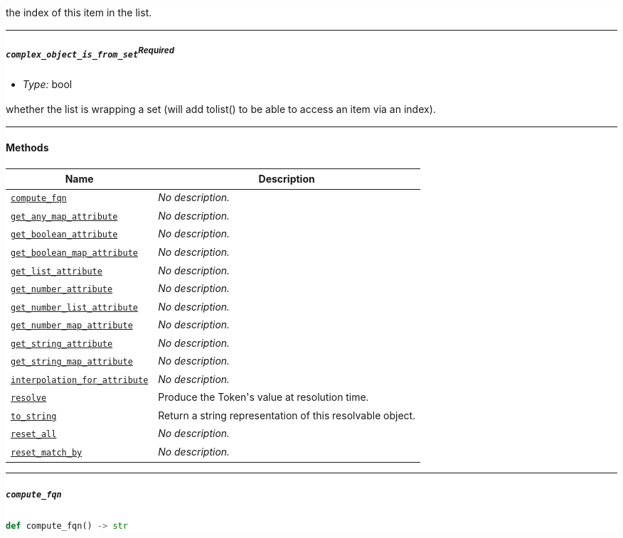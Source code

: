 the index of this item in the list.

---

##### `complex_object_is_from_set`<sup>Required</sup> <a name="complex_object_is_from_set" id="@cdktf/provider-digitalocean.dataDigitaloceanRegions.DataDigitaloceanRegionsFilterOutputReference.Initializer.parameter.complexObjectIsFromSet"></a>

- *Type:* bool

whether the list is wrapping a set (will add tolist() to be able to access an item via an index).

---

#### Methods <a name="Methods" id="Methods"></a>

| **Name** | **Description** |
| --- | --- |
| <code><a href="#@cdktf/provider-digitalocean.dataDigitaloceanRegions.DataDigitaloceanRegionsFilterOutputReference.computeFqn">compute_fqn</a></code> | *No description.* |
| <code><a href="#@cdktf/provider-digitalocean.dataDigitaloceanRegions.DataDigitaloceanRegionsFilterOutputReference.getAnyMapAttribute">get_any_map_attribute</a></code> | *No description.* |
| <code><a href="#@cdktf/provider-digitalocean.dataDigitaloceanRegions.DataDigitaloceanRegionsFilterOutputReference.getBooleanAttribute">get_boolean_attribute</a></code> | *No description.* |
| <code><a href="#@cdktf/provider-digitalocean.dataDigitaloceanRegions.DataDigitaloceanRegionsFilterOutputReference.getBooleanMapAttribute">get_boolean_map_attribute</a></code> | *No description.* |
| <code><a href="#@cdktf/provider-digitalocean.dataDigitaloceanRegions.DataDigitaloceanRegionsFilterOutputReference.getListAttribute">get_list_attribute</a></code> | *No description.* |
| <code><a href="#@cdktf/provider-digitalocean.dataDigitaloceanRegions.DataDigitaloceanRegionsFilterOutputReference.getNumberAttribute">get_number_attribute</a></code> | *No description.* |
| <code><a href="#@cdktf/provider-digitalocean.dataDigitaloceanRegions.DataDigitaloceanRegionsFilterOutputReference.getNumberListAttribute">get_number_list_attribute</a></code> | *No description.* |
| <code><a href="#@cdktf/provider-digitalocean.dataDigitaloceanRegions.DataDigitaloceanRegionsFilterOutputReference.getNumberMapAttribute">get_number_map_attribute</a></code> | *No description.* |
| <code><a href="#@cdktf/provider-digitalocean.dataDigitaloceanRegions.DataDigitaloceanRegionsFilterOutputReference.getStringAttribute">get_string_attribute</a></code> | *No description.* |
| <code><a href="#@cdktf/provider-digitalocean.dataDigitaloceanRegions.DataDigitaloceanRegionsFilterOutputReference.getStringMapAttribute">get_string_map_attribute</a></code> | *No description.* |
| <code><a href="#@cdktf/provider-digitalocean.dataDigitaloceanRegions.DataDigitaloceanRegionsFilterOutputReference.interpolationForAttribute">interpolation_for_attribute</a></code> | *No description.* |
| <code><a href="#@cdktf/provider-digitalocean.dataDigitaloceanRegions.DataDigitaloceanRegionsFilterOutputReference.resolve">resolve</a></code> | Produce the Token's value at resolution time. |
| <code><a href="#@cdktf/provider-digitalocean.dataDigitaloceanRegions.DataDigitaloceanRegionsFilterOutputReference.toString">to_string</a></code> | Return a string representation of this resolvable object. |
| <code><a href="#@cdktf/provider-digitalocean.dataDigitaloceanRegions.DataDigitaloceanRegionsFilterOutputReference.resetAll">reset_all</a></code> | *No description.* |
| <code><a href="#@cdktf/provider-digitalocean.dataDigitaloceanRegions.DataDigitaloceanRegionsFilterOutputReference.resetMatchBy">reset_match_by</a></code> | *No description.* |

---

##### `compute_fqn` <a name="compute_fqn" id="@cdktf/provider-digitalocean.dataDigitaloceanRegions.DataDigitaloceanRegionsFilterOutputReference.computeFqn"></a>

```python
def compute_fqn() -> str
```
